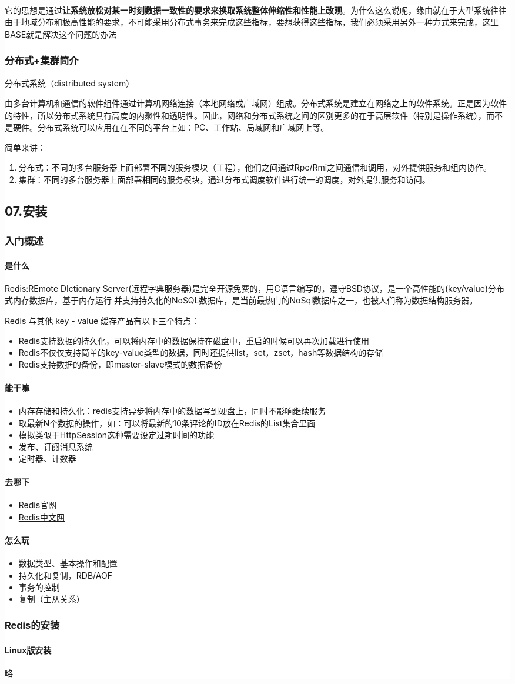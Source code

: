 它的思想是通过**让系统放松对某一时刻数据一致性的要求来换取系统整体伸缩性和性能上改观**。为什么这么说呢，缘由就在于大型系统往往由于地域分布和极高性能的要求，不可能采用分布式事务来完成这些指标，要想获得这些指标，我们必须采用另外一种方式来完成，这里BASE就是解决这个问题的办法

### 分布式+集群简介 ###

分布式系统（distributed system）

由多台计算机和通信的软件组件通过计算机网络连接（本地网络或广域网）组成。分布式系统是建立在网络之上的软件系统。正是因为软件的特性，所以分布式系统具有高度的内聚性和透明性。因此，网络和分布式系统之间的区别更多的在于高层软件（特别是操作系统），而不是硬件。分布式系统可以应用在在不同的平台上如：PC、工作站、局域网和广域网上等。

简单来讲：

1. 分布式：不同的多台服务器上面部署**不同**的服务模块（工程），他们之间通过Rpc/Rmi之间通信和调用，对外提供服务和组内协作。
2. 集群：不同的多台服务器上面部署**相同**的服务模块，通过分布式调度软件进行统一的调度，对外提供服务和访问。

## 07.安装

### 入门概述

#### 是什么 ####

Redis:REmote DIctionary Server(远程字典服务器)是完全开源免费的，用C语言编写的，遵守BSD协议，是一个高性能的(key/value)分布式内存数据库，基于内存运行 并支持持久化的NoSQL数据库，是当前最热门的NoSql数据库之一，也被人们称为数据结构服务器。

Redis 与其他 key - value 缓存产品有以下三个特点：

- Redis支持数据的持久化，可以将内存中的数据保持在磁盘中，重启的时候可以再次加载进行使用
- Redis不仅仅支持简单的key-value类型的数据，同时还提供list，set，zset，hash等数据结构的存储
- Redis支持数据的备份，即master-slave模式的数据备份

#### 能干嘛 ####

- 内存存储和持久化：redis支持异步将内存中的数据写到硬盘上，同时不影响继续服务
- 取最新N个数据的操作，如：可以将最新的10条评论的ID放在Redis的List集合里面
- 模拟类似于HttpSession这种需要设定过期时间的功能
- 发布、订阅消息系统
- 定时器、计数器

#### 去哪下 ####

- [Redis官网](https://redis.io/)
- [Redis中文网](http://www.redis.cn/)

#### 怎么玩 ####

- 数据类型、基本操作和配置
- 持久化和复制，RDB/AOF
- 事务的控制
- 复制（主从关系）

### Redis的安装 ###

#### Linux版安装 ####

略
